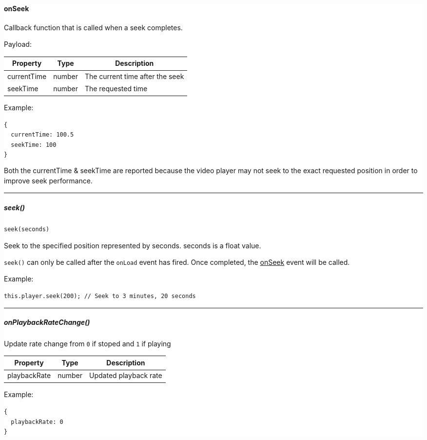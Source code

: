 
#### onSeek

Callback function that is called when a seek completes.

Payload:

| Property    | Type   | Description                     |
| ----------- | ------ | ------------------------------- |
| currentTime | number | The current time after the seek |
| seekTime    | number | The requested time              |

Example:

```
{
  currentTime: 100.5
  seekTime: 100
}
```

Both the currentTime & seekTime are reported because the video player may not seek to the exact requested position in order to improve seek performance.

---

##### seek()

`seek(seconds)`

Seek to the specified position represented by seconds. seconds is a float value.

`seek()` can only be called after the `onLoad` event has fired. Once completed, the [onSeek](#onseek) event will be called.

Example:

```
this.player.seek(200); // Seek to 3 minutes, 20 seconds
```

---

##### onPlaybackRateChange()

Update rate change from `0` if stoped and `1` if playing

| Property     | Type   | Description           |
| ------------ | ------ | --------------------- |
| playbackRate | number | Updated playback rate |

Example:

```
{
  playbackRate: 0
}
```
